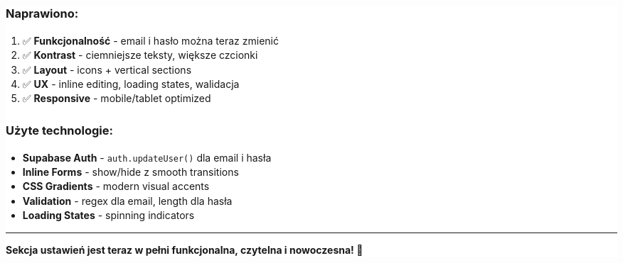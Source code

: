 ### Naprawiono:
1. ✅ **Funkcjonalność** - email i hasło można teraz zmienić
2. ✅ **Kontrast** - ciemniejsze teksty, większe czcionki
3. ✅ **Layout** - icons + vertical sections
4. ✅ **UX** - inline editing, loading states, walidacja
5. ✅ **Responsive** - mobile/tablet optimized

### Użyte technologie:
- **Supabase Auth** - `auth.updateUser()` dla email i hasła
- **Inline Forms** - show/hide z smooth transitions
- **CSS Gradients** - modern visual accents
- **Validation** - regex dla email, length dla hasła
- **Loading States** - spinning indicators

---

**Sekcja ustawień jest teraz w pełni funkcjonalna, czytelna i nowoczesna! 🎉**
